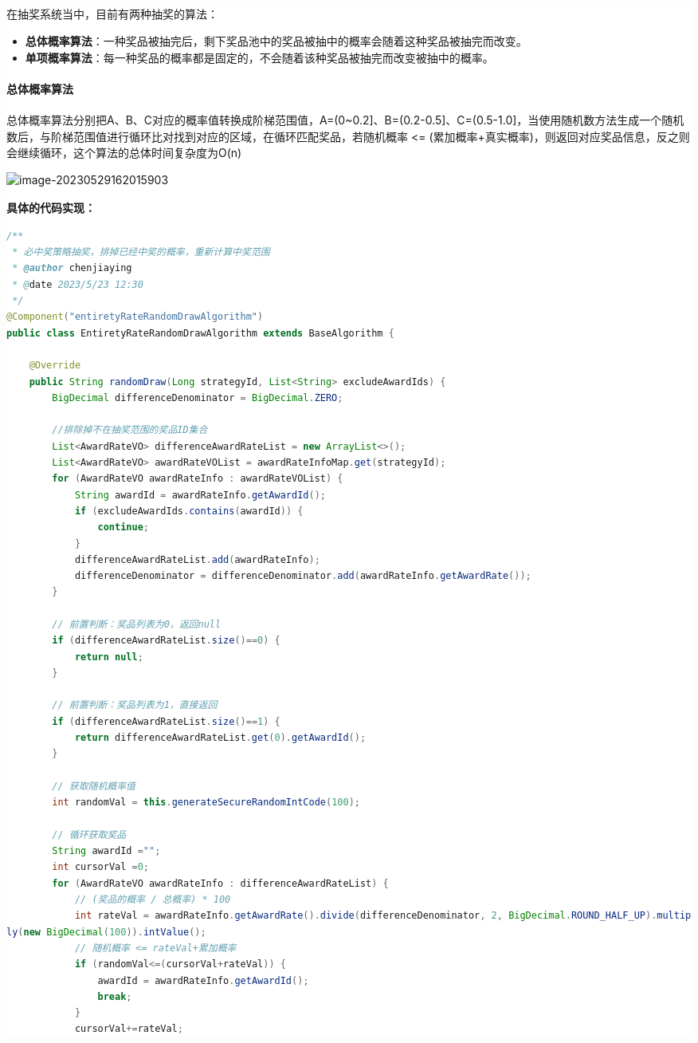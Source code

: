 在抽奖系统当中，目前有两种抽奖的算法：

- **总体概率算法**：一种奖品被抽完后，剩下奖品池中的奖品被抽中的概率会随着这种奖品被抽完而改变。
- **单项概率算法**：每一种奖品的概率都是固定的，不会随着该种奖品被抽完而改变被抽中的概率。

#### 总体概率算法

总体概率算法分别把A、B、C对应的概率值转换成阶梯范围值，A=(0~0.2]、B=(0.2-0.5]、C=(0.5-1.0]，当使用随机数方法生成一个随机数后，与阶梯范围值进行循环比对找到对应的区域，在循环匹配奖品，若随机概率 <= (累加概率+真实概率)，则返回对应奖品信息，反之则会继续循环，这个算法的总体时间复杂度为O(n)

![image-20230529162015903](https://qijiayi-image.oss-cn-shenzhen.aliyuncs.com/img/202305291620987.png)

**具体的代码实现：**

~~~ java
/**
 * 必中奖策略抽奖，排掉已经中奖的概率，重新计算中奖范围
 * @author chenjiaying
 * @date 2023/5/23 12:30
 */
@Component("entiretyRateRandomDrawAlgorithm")
public class EntiretyRateRandomDrawAlgorithm extends BaseAlgorithm {

    @Override
    public String randomDraw(Long strategyId, List<String> excludeAwardIds) {
        BigDecimal differenceDenominator = BigDecimal.ZERO;

        //排除掉不在抽奖范围的奖品ID集合
        List<AwardRateVO> differenceAwardRateList = new ArrayList<>();
        List<AwardRateVO> awardRateVOList = awardRateInfoMap.get(strategyId);
        for (AwardRateVO awardRateInfo : awardRateVOList) {
            String awardId = awardRateInfo.getAwardId();
            if (excludeAwardIds.contains(awardId)) {
                continue;
            }
            differenceAwardRateList.add(awardRateInfo);
            differenceDenominator = differenceDenominator.add(awardRateInfo.getAwardRate());
        }

        // 前置判断：奖品列表为0，返回null
        if (differenceAwardRateList.size()==0) {
            return null;
        }

        // 前置判断：奖品列表为1，直接返回
        if (differenceAwardRateList.size()==1) {
            return differenceAwardRateList.get(0).getAwardId();
        }

        // 获取随机概率值
        int randomVal = this.generateSecureRandomIntCode(100);

        // 循环获取奖品
        String awardId ="";
        int cursorVal =0;
        for (AwardRateVO awardRateInfo : differenceAwardRateList) {
            // (奖品的概率 / 总概率) * 100
            int rateVal = awardRateInfo.getAwardRate().divide(differenceDenominator, 2, BigDecimal.ROUND_HALF_UP).multiply(new BigDecimal(100)).intValue();
            // 随机概率 <= rateVal+累加概率 
            if (randomVal<=(cursorVal+rateVal)) {
                awardId = awardRateInfo.getAwardId();
                break;
            }
            cursorVal+=rateVal;
~~~